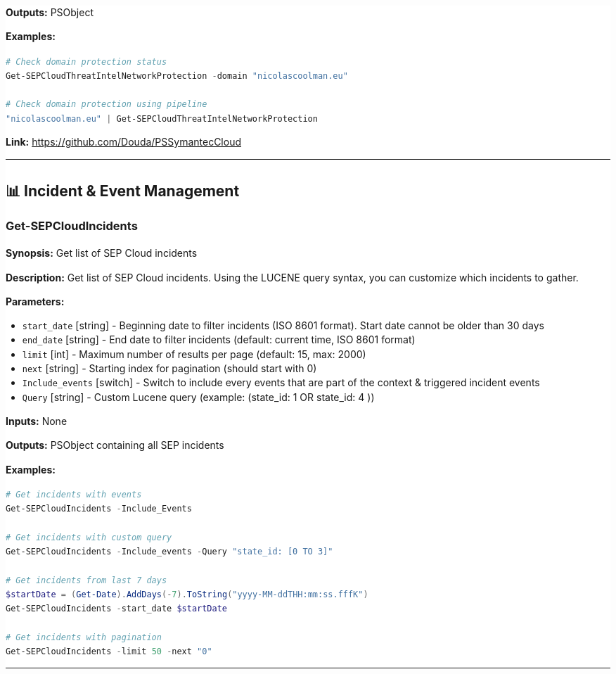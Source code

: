 **Outputs:** PSObject

**Examples:**
```powershell
# Check domain protection status
Get-SEPCloudThreatIntelNetworkProtection -domain "nicolascoolman.eu"

# Check domain protection using pipeline
"nicolascoolman.eu" | Get-SEPCloudThreatIntelNetworkProtection
```

**Link:** https://github.com/Douda/PSSymantecCloud

---

## 📊 Incident & Event Management

### Get-SEPCloudIncidents

**Synopsis:** Get list of SEP Cloud incidents

**Description:** Get list of SEP Cloud incidents. Using the LUCENE query syntax, you can customize which incidents to gather.

**Parameters:**
- `start_date` [string] - Beginning date to filter incidents (ISO 8601 format). Start date cannot be older than 30 days
- `end_date` [string] - End date to filter incidents (default: current time, ISO 8601 format)
- `limit` [int] - Maximum number of results per page (default: 15, max: 2000)
- `next` [string] - Starting index for pagination (should start with 0)
- `Include_events` [switch] - Switch to include every events that are part of the context & triggered incident events
- `Query` [string] - Custom Lucene query (example: (state_id: 1 OR state_id: 4 ))

**Inputs:** None

**Outputs:** PSObject containing all SEP incidents

**Examples:**
```powershell
# Get incidents with events
Get-SEPCloudIncidents -Include_Events

# Get incidents with custom query
Get-SEPCloudIncidents -Include_events -Query "state_id: [0 TO 3]"

# Get incidents from last 7 days
$startDate = (Get-Date).AddDays(-7).ToString("yyyy-MM-ddTHH:mm:ss.fffK")
Get-SEPCloudIncidents -start_date $startDate

# Get incidents with pagination
Get-SEPCloudIncidents -limit 50 -next "0"
```

---

